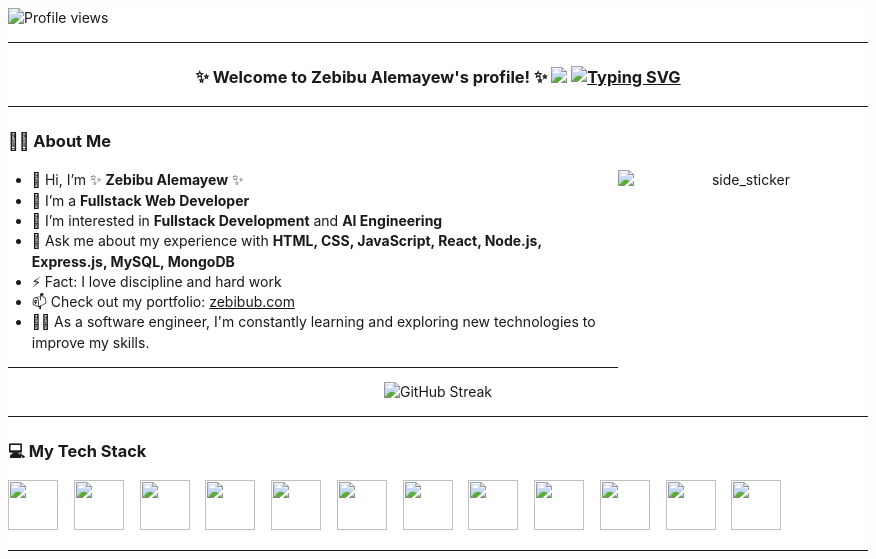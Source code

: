 ![Profile views](https://komarev.com/ghpvc/?username=zebibu&label=Profile%20views&color=0e75b6&style=flat)
   
---

<h3 align="center">
  ✨ Welcome to Zebibu Alemayew's profile! ✨
  <img src="https://media.giphy.com/media/hvRJCLFzcasrR4ia7z/giphy.gif" width="28">

  <a href="https://git.io/typing-svg" align="center">
    <img src="https://readme-typing-svg.demolab.com?font=josefin+sans&weight=900&pause=1000&color=F3F007E9&background=1EB8DC00&width=450&height=75&lines=Hello%2C+I'm+Zebibu+Alemayew;Full-stack+Developer;Software+Engineer;Constant+Learner" alt="Typing SVG" />
  </a>
</h3>



---

### 👨‍💻 About Me
<p align="center">
 <img align="right" width=250px height=200px alt="side_sticker" src="https://media.giphy.com/media/TEnXkcsHrP4YedChhA/giphy.gif" />

- 👋 Hi, I’m ✨ **Zebibu Alemayew** ✨  
- 🌱 I’m a **Fullstack Web Developer**  
- 👀 I’m interested in **Fullstack Development** and **AI Engineering**  
- 💬 Ask me about my experience with **HTML, CSS, JavaScript, React, Node.js, Express.js, MySQL, MongoDB**  
- ⚡ Fact: I love discipline and hard work  
- 📫 Check out my portfolio: [zebibub.com](https://zebibub.com/)  
- 👨‍💻 As a software engineer, I'm constantly learning and exploring new technologies to improve my skills.
</p>

---

<div align="center">
  <img src="https://github-readme-streak-stats.herokuapp.com/?user=zebibu&theme=tokyonight&hide_border=true&background=0D1117&stroke=0D1117&ring=5BCDEC&fire=5BCDEC&currStreakNum=FFFFFF&sideNums=FFFFFF&currStreakLabel=5BCDEC&sideLabels=5BCDEC" alt="GitHub Streak" />
</div>

---

### 💻 My Tech Stack
<p>
   <img src="https://cdn.jsdelivr.net/gh/devicons/devicon/icons/html5/html5-original.svg" width="50" height="50"/> &nbsp;&nbsp;
   <img src="https://cdn.jsdelivr.net/gh/devicons/devicon/icons/css3/css3-original.svg" width="50" height="50"/> &nbsp;&nbsp;
   <img src="https://cdn.jsdelivr.net/gh/devicons/devicon/icons/bootstrap/bootstrap-original.svg" width="50" height="50"/> &nbsp;&nbsp;
   <img src="https://cdn.jsdelivr.net/gh/devicons/devicon/icons/javascript/javascript-original.svg" width="50" height="50"/> &nbsp;&nbsp;
   <img src="https://cdn.jsdelivr.net/gh/devicons/devicon/icons/jquery/jquery-original.svg" width="50" height="50"/> &nbsp;&nbsp;
   <img src="https://cdn.jsdelivr.net/gh/devicons/devicon/icons/react/react-original.svg" width="50" height="50"/> &nbsp;&nbsp;
   <img src="https://cdn.jsdelivr.net/gh/devicons/devicon/icons/nodejs/nodejs-original.svg" width="50" height="50"/> &nbsp;&nbsp;
   <img src="https://cdn.jsdelivr.net/gh/devicons/devicon/icons/express/express-original.svg" width="50" height="50"/> &nbsp;&nbsp;
   <img src="https://cdn.jsdelivr.net/gh/devicons/devicon/icons/mysql/mysql-original.svg" width="50" height="50"/> &nbsp;&nbsp;
   <img src="https://cdn.jsdelivr.net/gh/devicons/devicon/icons/mongodb/mongodb-original.svg" width="50" height="50"/> &nbsp;&nbsp;
   <img src="https://cdn.jsdelivr.net/gh/devicons/devicon/icons/git/git-original.svg" width="50" height="50"/> &nbsp;&nbsp;
   <img src="https://cdn.jsdelivr.net/gh/devicons/devicon/icons/github/github-original.svg" width="50" height="50"/> &nbsp;&nbsp;
</p>

---